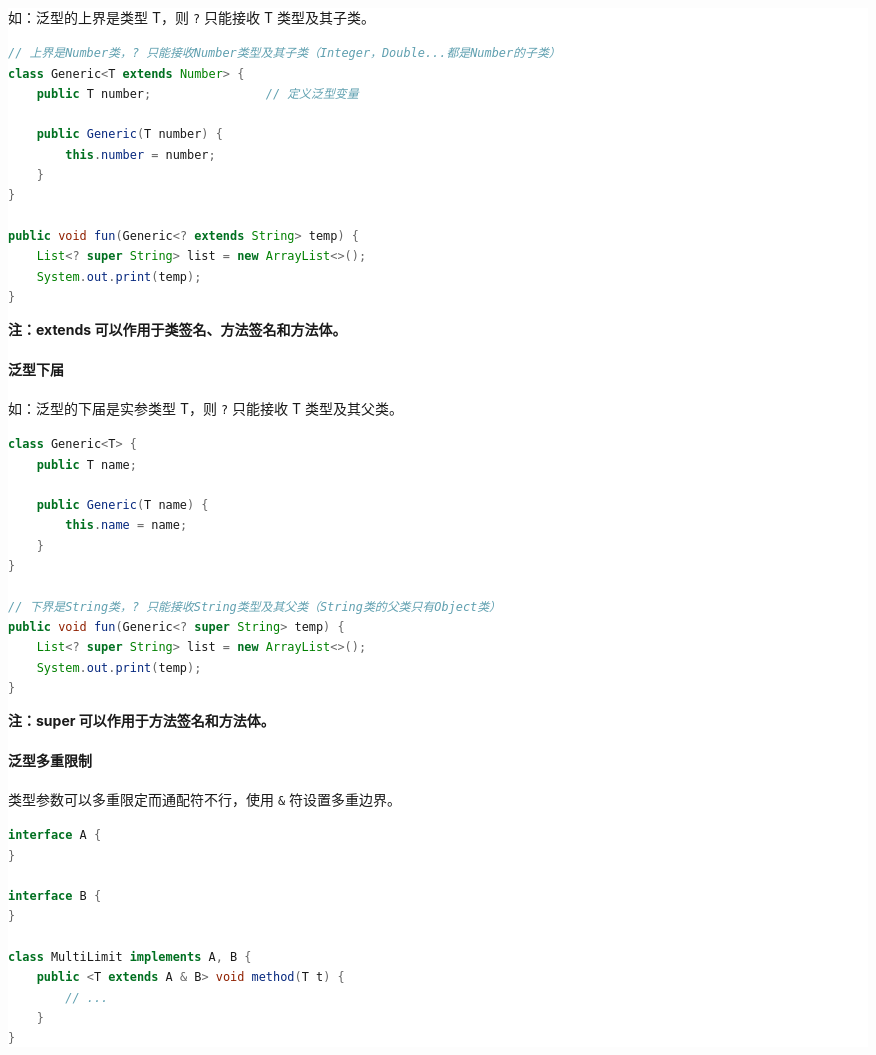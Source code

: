 如：泛型的上界是类型 T，则 ```?``` 只能接收 T 类型及其子类。

```java
// 上界是Number类，? 只能接收Number类型及其子类（Integer，Double...都是Number的子类）
class Generic<T extends Number> {
    public T number;                // 定义泛型变量

    public Generic(T number) {
        this.number = number;
    }
}

public void fun(Generic<? extends String> temp) {
    List<? super String> list = new ArrayList<>();
    System.out.print(temp);
}
```

**注：extends 可以作用于类签名、方法签名和方法体。**

#### 泛型下届

如：泛型的下届是实参类型 T，则 ```?``` 只能接收 T 类型及其父类。

```java
class Generic<T> {
    public T name;

    public Generic(T name) {
        this.name = name;
    }
}

// 下界是String类，? 只能接收String类型及其父类（String类的父类只有Object类）
public void fun(Generic<? super String> temp) {
    List<? super String> list = new ArrayList<>();
    System.out.print(temp);
}
```

**注：super 可以作用于方法签名和方法体。**

#### 泛型多重限制

类型参数可以多重限定而通配符不行，使用 ```&``` 符设置多重边界。

```java
interface A {
}

interface B {
}

class MultiLimit implements A, B {
    public <T extends A & B> void method(T t) {
        // ...
    }
}
```
